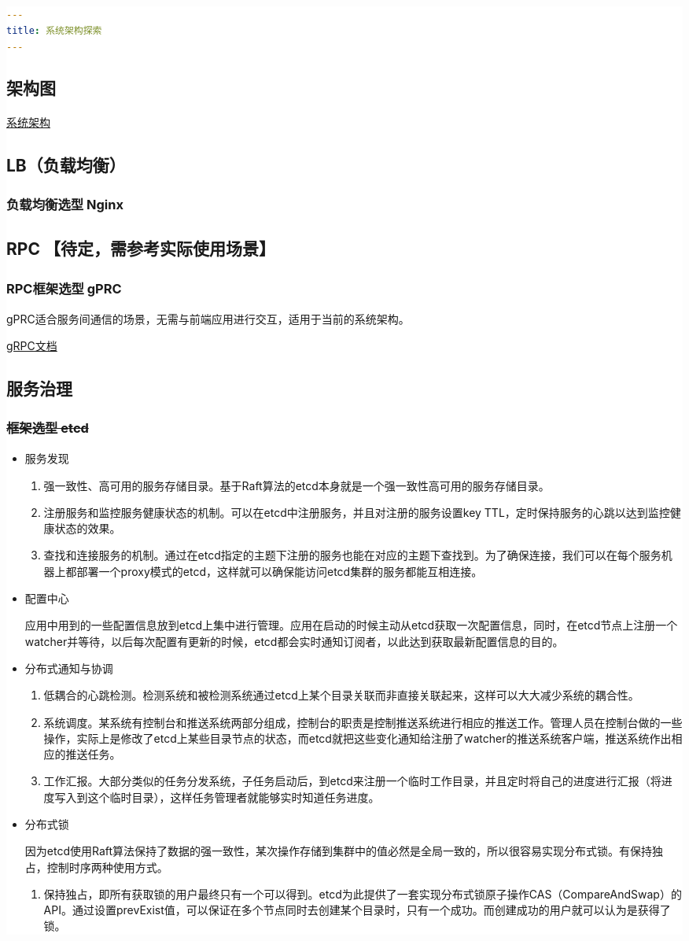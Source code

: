 ```yaml
---
title: 系统架构探索
---
```


## 架构图

[系统架构](https://www.processon.com/diagraming/5d0aec8ee4b0d4ba353d4127)

## LB（负载均衡）

### 负载均衡选型 Nginx

## RPC 【待定，需参考实际使用场景】

### RPC框架选型 gPRC

gPRC适合服务间通信的场景，无需与前端应用进行交互，适用于当前的系统架构。

[gRPC文档](https://grpc.io/docs/)

## 服务治理

### ~~框架选型 etcd~~

- 服务发现

    1. 强一致性、高可用的服务存储目录。基于Raft算法的etcd本身就是一个强一致性高可用的服务存储目录。

    1. 注册服务和监控服务健康状态的机制。可以在etcd中注册服务，并且对注册的服务设置key TTL，定时保持服务的心跳以达到监控健康状态的效果。

    1. 查找和连接服务的机制。通过在etcd指定的主题下注册的服务也能在对应的主题下查找到。为了确保连接，我们可以在每个服务机器上都部署一个proxy模式的etcd，这样就可以确保能访问etcd集群的服务都能互相连接。

- 配置中心

    应用中用到的一些配置信息放到etcd上集中进行管理。应用在启动的时候主动从etcd获取一次配置信息，同时，在etcd节点上注册一个watcher并等待，以后每次配置有更新的时候，etcd都会实时通知订阅者，以此达到获取最新配置信息的目的。

- 分布式通知与协调

    1. 低耦合的心跳检测。检测系统和被检测系统通过etcd上某个目录关联而非直接关联起来，这样可以大大减少系统的耦合性。

    1. 系统调度。某系统有控制台和推送系统两部分组成，控制台的职责是控制推送系统进行相应的推送工作。管理人员在控制台做的一些操作，实际上是修改了etcd上某些目录节点的状态，而etcd就把这些变化通知给注册了watcher的推送系统客户端，推送系统作出相应的推送任务。

    1. 工作汇报。大部分类似的任务分发系统，子任务启动后，到etcd来注册一个临时工作目录，并且定时将自己的进度进行汇报（将进度写入到这个临时目录），这样任务管理者就能够实时知道任务进度。

- 分布式锁

    因为etcd使用Raft算法保持了数据的强一致性，某次操作存储到集群中的值必然是全局一致的，所以很容易实现分布式锁。有保持独占，控制时序两种使用方式。

    1. 保持独占，即所有获取锁的用户最终只有一个可以得到。etcd为此提供了一套实现分布式锁原子操作CAS（CompareAndSwap）的API。通过设置prevExist值，可以保证在多个节点同时去创建某个目录时，只有一个成功。而创建成功的用户就可以认为是获得了锁。
